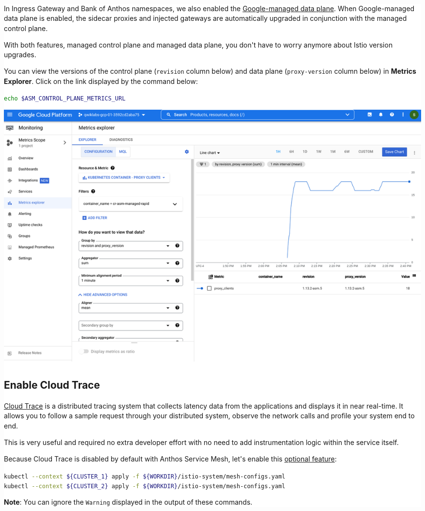 In Ingress Gateway and Bank of Anthos namespaces, we also enabled the [Google-managed data plane](https://cloud.google.com/service-mesh/docs/managed/auto-control-plane-with-fleet#managed-data-plane). When Google-managed data plane is enabled, the sidecar proxies and injected gateways are automatically upgraded in conjunction with the managed control plane.

With both features, managed control plane and managed data plane, you don't have to worry anymore about Istio version upgrades.

You can view the versions of the control plane (`revision` column below) and data plane (`proxy-version` column below) in **Metrics Explorer**. Click on the link displayed by the command below:
```bash
echo $ASM_CONTROL_PLANE_METRICS_URL
```

![ASM control plane metrics](./img/control-plane-metrics.png)


## Enable Cloud Trace

[Cloud Trace](https://cloud.google.com/service-mesh/docs/observability/accessing-traces) is a distributed tracing system that collects latency data from the applications and displays it in near real-time. It allows you to follow a sample request through your distributed system, observe the network calls and profile your system end to end.

This is very useful and required no extra developer effort with no need to add instrumentation logic within the service itself.

Because Cloud Trace is disabled by default with Anthos Service Mesh, let's enable this [optional feature](https://cloud.google.com/service-mesh/docs/managed/enable-managed-anthos-service-mesh-optional-features#enable_cloud_tracing):
```bash
kubectl --context ${CLUSTER_1} apply -f ${WORKDIR}/istio-system/mesh-configs.yaml
kubectl --context ${CLUSTER_2} apply -f ${WORKDIR}/istio-system/mesh-configs.yaml
```
<ql-infobox><strong>Note</strong>: You can ignore the <code>Warning</code> displayed in the output of these commands.</ql-infobox>
